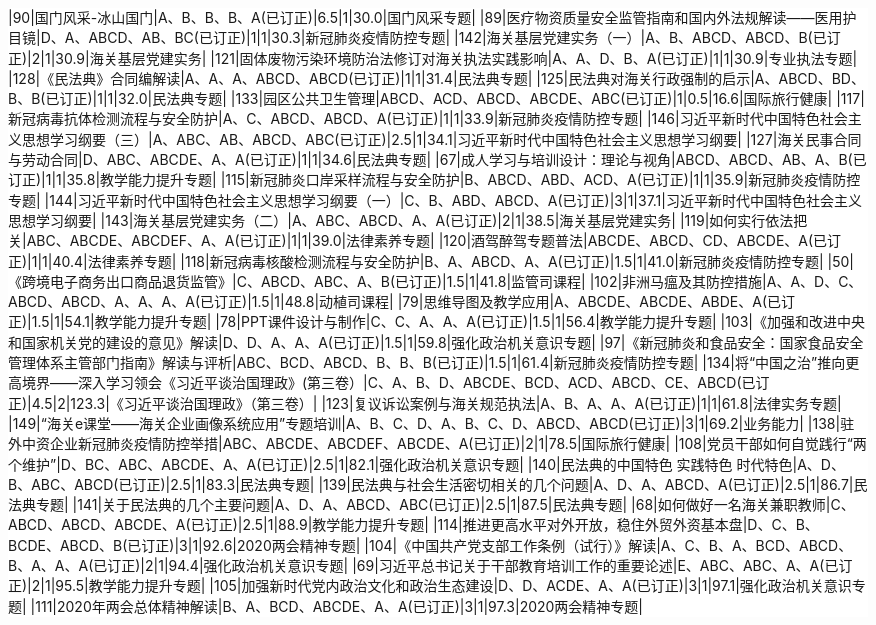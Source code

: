 |90|国门风采-冰山国门|A、B、B、B、A(已订正)|6.5|1|30.0|国门风采专题|
|89|医疗物资质量安全监管指南和国内外法规解读——医用护目镜|D、A、ABCD、AB、BC(已订正)|1|1|30.3|新冠肺炎疫情防控专题|
|142|海关基层党建实务（一）|A、B、ABCD、ABCD、B(已订正)|2|1|30.9|海关基层党建实务|
|121|固体废物污染环境防治法修订对海关执法实践影响|A、A、D、B、A(已订正)|1|1|30.9|专业执法专题|
|128|《民法典》合同编解读|A、A、A、ABCD、ABCD(已订正)|1|1|31.4|民法典专题|
|125|民法典对海关行政强制的启示|A、ABCD、BD、B、B(已订正)|1|1|32.0|民法典专题|
|133|园区公共卫生管理|ABCD、ACD、ABCD、ABCDE、ABC(已订正)|1|0.5|16.6|国际旅行健康|
|117|新冠病毒抗体检测流程与安全防护|A、C、ABCD、ABCD、A(已订正)|1|1|33.9|新冠肺炎疫情防控专题|
|146|习近平新时代中国特色社会主义思想学习纲要（三）|A、ABC、AB、ABCD、ABC(已订正)|2.5|1|34.1|习近平新时代中国特色社会主义思想学习纲要|
|127|海关民事合同与劳动合同|D、ABC、ABCDE、A、A(已订正)|1|1|34.6|民法典专题|
|67|成人学习与培训设计：理论与视角|ABCD、ABCD、AB、A、B(已订正)|1|1|35.8|教学能力提升专题|
|115|新冠肺炎口岸采样流程与安全防护|B、ABCD、ABD、ACD、A(已订正)|1|1|35.9|新冠肺炎疫情防控专题|
|144|习近平新时代中国特色社会主义思想学习纲要（一）|C、B、ABD、ABCD、A(已订正)|3|1|37.1|习近平新时代中国特色社会主义思想学习纲要|
|143|海关基层党建实务（二）|A、ABC、ABCD、A、A(已订正)|2|1|38.5|海关基层党建实务|
|119|如何实行依法把关|ABC、ABCDE、ABCDEF、A、A(已订正)|1|1|39.0|法律素养专题|
|120|酒驾醉驾专题普法|ABCDE、ABCD、CD、ABCDE、A(已订正)|1|1|40.4|法律素养专题|
|118|新冠病毒核酸检测流程与安全防护|B、A、ABCD、A、A(已订正)|1.5|1|41.0|新冠肺炎疫情防控专题|
|50|《跨境电子商务出口商品退货监管》|C、ABCD、ABC、A、B(已订正)|1.5|1|41.8|监管司课程|
|102|非洲马瘟及其防控措施|A、A、D、C、ABCD、ABCD、A、A、A、A(已订正)|1.5|1|48.8|动植司课程|
|79|思维导图及教学应用|A、ABCDE、ABCDE、ABDE、A(已订正)|1.5|1|54.1|教学能力提升专题|
|78|PPT课件设计与制作|C、C、A、A、A(已订正)|1.5|1|56.4|教学能力提升专题|
|103|《加强和改进中央和国家机关党的建设的意见》解读|D、D、A、A、A(已订正)|1.5|1|59.8|强化政治机关意识专题|
|97|《新冠肺炎和食品安全：国家食品安全管理体系主管部门指南》解读与评析|ABC、BCD、ABCD、B、B、B(已订正)|1.5|1|61.4|新冠肺炎疫情防控专题|
|134|将“中国之治”推向更高境界——深入学习领会《习近平谈治国理政》(第三卷）|C、A、B、D、ABCDE、BCD、ACD、ABCD、CE、ABCD(已订正)|4.5|2|123.3|《习近平谈治国理政》（第三卷）|
|123|复议诉讼案例与海关规范执法|A、B、A、A、A(已订正)|1|1|61.8|法律实务专题|
|149|“海关e课堂——海关企业画像系统应用”专题培训|A、B、C、D、A、B、C、D、ABCD、ABCD(已订正)|3|1|69.2|业务能力|
|138|驻外中资企业新冠肺炎疫情防控举措|ABC、ABCDE、ABCDEF、ABCDE、A(已订正)|2|1|78.5|国际旅行健康|
|108|党员干部如何自觉践行“两个维护”|D、BC、ABC、ABCDE、A、A(已订正)|2.5|1|82.1|强化政治机关意识专题|
|140|民法典的中国特色 实践特色 时代特色|A、D、B、ABC、ABCD(已订正)|2.5|1|83.3|民法典专题|
|139|民法典与社会生活密切相关的几个问题|A、D、A、ABCD、A(已订正)|2.5|1|86.7|民法典专题|
|141|关于民法典的几个主要问题|A、D、A、ABCD、ABC(已订正)|2.5|1|87.5|民法典专题|
|68|如何做好一名海关兼职教师|C、ABCD、ABCD、ABCDE、A(已订正)|2.5|1|88.9|教学能力提升专题|
|114|推进更高水平对外开放，稳住外贸外资基本盘|D、C、B、BCDE、ABCD、B(已订正)|3|1|92.6|2020两会精神专题|
|104|《中国共产党支部工作条例（试行）》解读|A、C、B、A、BCD、ABCD、B、A、A、A(已订正)|2|1|94.4|强化政治机关意识专题|
|69|习近平总书记关于干部教育培训工作的重要论述|E、ABC、ABC、A、A(已订正)|2|1|95.5|教学能力提升专题|
|105|加强新时代党内政治文化和政治生态建设|D、D、ACDE、A、A(已订正)|3|1|97.1|强化政治机关意识专题|
|111|2020年两会总体精神解读|B、A、BCD、ABCDE、A、A(已订正)|3|1|97.3|2020两会精神专题|